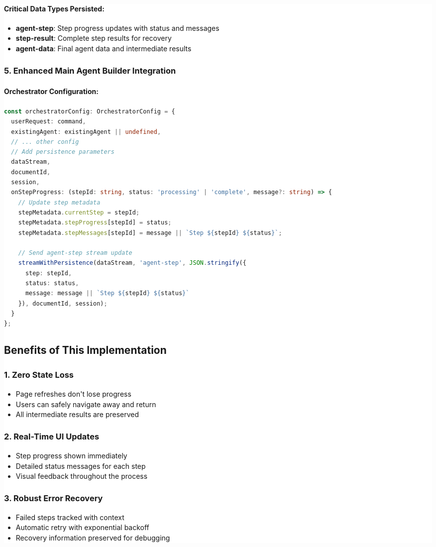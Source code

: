 #### Critical Data Types Persisted:
- **agent-step**: Step progress updates with status and messages
- **step-result**: Complete step results for recovery
- **agent-data**: Final agent data and intermediate results

### 5. Enhanced Main Agent Builder Integration

#### Orchestrator Configuration:
```typescript
const orchestratorConfig: OrchestratorConfig = {
  userRequest: command,
  existingAgent: existingAgent || undefined,
  // ... other config
  // Add persistence parameters
  dataStream,
  documentId,
  session,
  onStepProgress: (stepId: string, status: 'processing' | 'complete', message?: string) => {
    // Update step metadata
    stepMetadata.currentStep = stepId;
    stepMetadata.stepProgress[stepId] = status;
    stepMetadata.stepMessages[stepId] = message || `Step ${stepId} ${status}`;
    
    // Send agent-step stream update
    streamWithPersistence(dataStream, 'agent-step', JSON.stringify({
      step: stepId,
      status: status,
      message: message || `Step ${stepId} ${status}`
    }), documentId, session);
  }
};
```

## Benefits of This Implementation

### 1. **Zero State Loss**
- Page refreshes don't lose progress
- Users can safely navigate away and return
- All intermediate results are preserved

### 2. **Real-Time UI Updates**
- Step progress shown immediately
- Detailed status messages for each step
- Visual feedback throughout the process

### 3. **Robust Error Recovery**
- Failed steps tracked with context
- Automatic retry with exponential backoff
- Recovery information preserved for debugging
